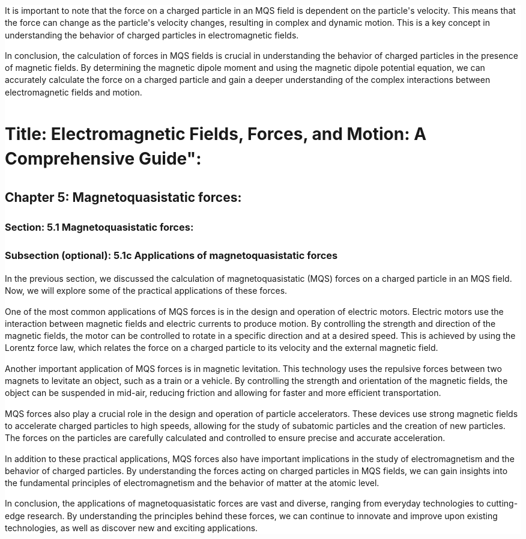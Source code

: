It is important to note that the force on a charged particle in an MQS field is dependent on the particle's velocity. This means that the force can change as the particle's velocity changes, resulting in complex and dynamic motion. This is a key concept in understanding the behavior of charged particles in electromagnetic fields.

In conclusion, the calculation of forces in MQS fields is crucial in understanding the behavior of charged particles in the presence of magnetic fields. By determining the magnetic dipole moment and using the magnetic dipole potential equation, we can accurately calculate the force on a charged particle and gain a deeper understanding of the complex interactions between electromagnetic fields and motion. 


# Title: Electromagnetic Fields, Forces, and Motion: A Comprehensive Guide":

## Chapter 5: Magnetoquasistatic forces:

### Section: 5.1 Magnetoquasistatic forces:

### Subsection (optional): 5.1c Applications of magnetoquasistatic forces

In the previous section, we discussed the calculation of magnetoquasistatic (MQS) forces on a charged particle in an MQS field. Now, we will explore some of the practical applications of these forces.

One of the most common applications of MQS forces is in the design and operation of electric motors. Electric motors use the interaction between magnetic fields and electric currents to produce motion. By controlling the strength and direction of the magnetic fields, the motor can be controlled to rotate in a specific direction and at a desired speed. This is achieved by using the Lorentz force law, which relates the force on a charged particle to its velocity and the external magnetic field.

Another important application of MQS forces is in magnetic levitation. This technology uses the repulsive forces between two magnets to levitate an object, such as a train or a vehicle. By controlling the strength and orientation of the magnetic fields, the object can be suspended in mid-air, reducing friction and allowing for faster and more efficient transportation.

MQS forces also play a crucial role in the design and operation of particle accelerators. These devices use strong magnetic fields to accelerate charged particles to high speeds, allowing for the study of subatomic particles and the creation of new particles. The forces on the particles are carefully calculated and controlled to ensure precise and accurate acceleration.

In addition to these practical applications, MQS forces also have important implications in the study of electromagnetism and the behavior of charged particles. By understanding the forces acting on charged particles in MQS fields, we can gain insights into the fundamental principles of electromagnetism and the behavior of matter at the atomic level.

In conclusion, the applications of magnetoquasistatic forces are vast and diverse, ranging from everyday technologies to cutting-edge research. By understanding the principles behind these forces, we can continue to innovate and improve upon existing technologies, as well as discover new and exciting applications. 

